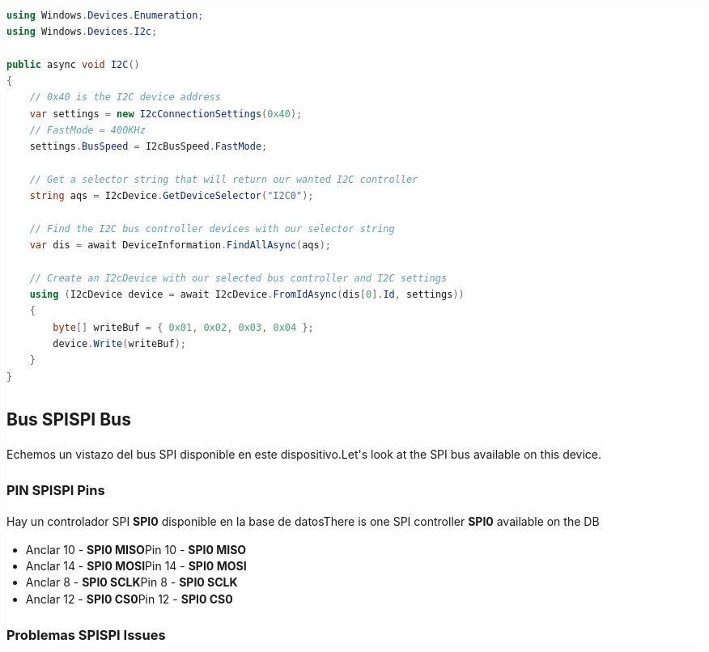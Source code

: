 ```C#
using Windows.Devices.Enumeration;
using Windows.Devices.I2c;

public async void I2C()
{
    // 0x40 is the I2C device address
    var settings = new I2cConnectionSettings(0x40);
    // FastMode = 400KHz
    settings.BusSpeed = I2cBusSpeed.FastMode;

    // Get a selector string that will return our wanted I2C controller
    string aqs = I2cDevice.GetDeviceSelector("I2C0");
    
    // Find the I2C bus controller devices with our selector string
    var dis = await DeviceInformation.FindAllAsync(aqs);

    // Create an I2cDevice with our selected bus controller and I2C settings 
    using (I2cDevice device = await I2cDevice.FromIdAsync(dis[0].Id, settings))
    {
        byte[] writeBuf = { 0x01, 0x02, 0x03, 0x04 };
        device.Write(writeBuf);
    }
}
```


## <a name="spi-bus"></a><span data-ttu-id="19f0f-181">Bus SPI</span><span class="sxs-lookup"><span data-stu-id="19f0f-181">SPI Bus</span></span>

<span data-ttu-id="19f0f-182">Echemos un vistazo del bus SPI disponible en este dispositivo.</span><span class="sxs-lookup"><span data-stu-id="19f0f-182">Let's look at the SPI bus available on this device.</span></span>

### <a name="spi-pins"></a><span data-ttu-id="19f0f-183">PIN SPI</span><span class="sxs-lookup"><span data-stu-id="19f0f-183">SPI Pins</span></span>

<span data-ttu-id="19f0f-184">Hay un controlador SPI **SPI0** disponible en la base de datos</span><span class="sxs-lookup"><span data-stu-id="19f0f-184">There is one SPI controller **SPI0** available on the DB</span></span>

* <span data-ttu-id="19f0f-185">Anclar 10 - **SPI0 MISO**</span><span class="sxs-lookup"><span data-stu-id="19f0f-185">Pin 10 - **SPI0 MISO**</span></span>
* <span data-ttu-id="19f0f-186">Anclar 14 - **SPI0 MOSI**</span><span class="sxs-lookup"><span data-stu-id="19f0f-186">Pin 14 - **SPI0 MOSI**</span></span>
* <span data-ttu-id="19f0f-187">Anclar 8 - **SPI0 SCLK**</span><span class="sxs-lookup"><span data-stu-id="19f0f-187">Pin 8 - **SPI0 SCLK**</span></span>
* <span data-ttu-id="19f0f-188">Anclar 12 - **SPI0 CS0**</span><span class="sxs-lookup"><span data-stu-id="19f0f-188">Pin 12 - **SPI0 CS0**</span></span>

### <a name="spi-issues"></a><span data-ttu-id="19f0f-189">Problemas SPI</span><span class="sxs-lookup"><span data-stu-id="19f0f-189">SPI Issues</span></span>
